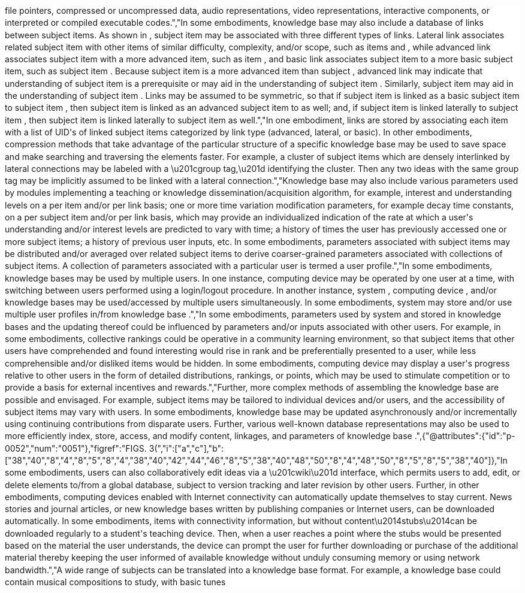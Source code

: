 file pointers, compressed or uncompressed data, audio representations, video representations, interactive components, or interpreted or compiled executable codes.","In some embodiments, knowledge base  may also include a database of links between subject items. As shown in , subject item  may be associated with three different types of links. Lateral link  associates related subject item  with other items of similar difficulty, complexity, and\/or scope, such as items  and , while advanced link  associates subject item  with a more advanced item, such as item , and basic link  associates subject item  to a more basic subject item, such as subject item . Because subject item  is a more advanced item than subject , advanced link  may indicate that understanding of subject item  is a prerequisite or may aid in the understanding of subject item . Similarly, subject item  may aid in the understanding of subject item . Links may be assumed to be symmetric, so that if subject item  is linked as a basic subject item to subject item , then subject item  is linked as an advanced subject item to  as well; and, if subject item  is linked laterally to subject item , then subject item  is linked laterally to subject item  as well.","In one embodiment, links are stored by associating each item with a list of UID's of linked subject items categorized by link type (advanced, lateral, or basic). In other embodiments, compression methods that take advantage of the particular structure of a specific knowledge base may be used to save space and make searching and traversing the elements faster. For example, a cluster of subject items which are densely interlinked by lateral connections may be labeled with a \u201cgroup tag,\u201d identifying the cluster. Then any two ideas with the same group tag may be implicitly assumed to be linked with a lateral connection.","Knowledge base  may also include various parameters used by modules implementing a teaching or knowledge dissemination\/acquisition algorithm, for example, interest and understanding levels on a per item and\/or per link basis; one or more time variation modification parameters, for example decay time constants, on a per subject item and\/or per link basis, which may provide an individualized indication of the rate at which a user's understanding and\/or interest levels are predicted to vary with time; a history of times the user has previously accessed one or more subject items; a history of previous user inputs, etc. In some embodiments, parameters associated with subject items may be distributed and\/or averaged over related subject items to derive coarser-grained parameters associated with collections of subject items. A collection of parameters associated with a particular user is termed a user profile.","In some embodiments, knowledge bases  may be used by multiple users. In one instance, computing device  may be operated by one user at a time, with switching between users performed using a login\/logout procedure. In another instance, system , computing device , and\/or knowledge bases  may be used\/accessed by multiple users simultaneously. In some embodiments, system  may store and\/or use multiple user profiles in\/from knowledge base .","In some embodiments, parameters used by system  and stored in knowledge bases  and the updating thereof could be influenced by parameters and\/or inputs associated with other users. For example, in some embodiments, collective rankings could be operative in a community learning environment, so that subject items that other users have comprehended and found interesting would rise in rank and be preferentially presented to a user, while less comprehensible and\/or disliked items would be hidden. In some embodiments, computing device  may display a user's progress relative to other users in the form of detailed distributions, rankings, or points, which may be used to stimulate competition or to provide a basis for external incentives and rewards.","Further, more complex methods of assembling the knowledge base are possible and envisaged. For example, subject items may be tailored to individual devices and\/or users, and the accessibility of subject items may vary with users. In some embodiments, knowledge base  may be updated asynchronously and\/or incrementally using continuing contributions from disparate users. Further, various well-known database representations may also be used to more efficiently index, store, access, and modify content, linkages, and parameters of knowledge base .",{"@attributes":{"id":"p-0052","num":"0051"},"figref":"FIGS. 3(","i":["a","c"],"b":["38","40","8","4","8","5","8","4","38","40","42","44","46","8","5","38","40","48","50","8","4","48","50","8","5","8","5","38","40"]},"In some embodiments, users can also collaboratively edit ideas via a \u201cwiki\u201d interface, which permits users to add, edit, or delete elements to\/from a global database, subject to version tracking and later revision by other users. Further, in other embodiments, computing devices  enabled with Internet connectivity can automatically update themselves to stay current. News stories and journal articles, or new knowledge bases written by publishing companies or Internet users, can be downloaded automatically. In some embodiments, items with connectivity information, but without content\u2014stubs\u2014can be downloaded regularly to a student's teaching device. Then, when a user reaches a point where the stubs would be presented based on the material the user understands, the device can prompt the user for further downloading or purchase of the additional material thereby keeping the user informed of available knowledge without unduly consuming memory or using network bandwidth.","A wide range of subjects can be translated into a knowledge base format. For example, a knowledge base could contain musical compositions to study, with basic tunes